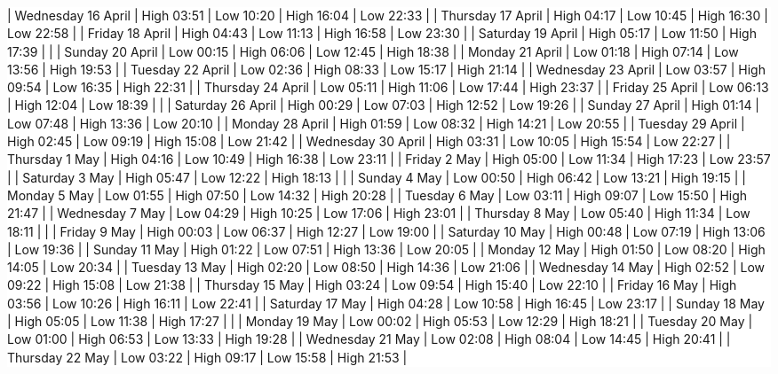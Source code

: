 | Wednesday 16 April | High 03:51 | Low 10:20 | High 16:04 | Low 22:33 | 
| Thursday 17 April | High 04:17 | Low 10:45 | High 16:30 | Low 22:58 | 
| Friday 18 April | High 04:43 | Low 11:13 | High 16:58 | Low 23:30 | 
| Saturday 19 April | High 05:17 | Low 11:50 | High 17:39 |  | 
| Sunday 20 April | Low 00:15 | High 06:06 | Low 12:45 | High 18:38 | 
| Monday 21 April | Low 01:18 | High 07:14 | Low 13:56 | High 19:53 | 
| Tuesday 22 April | Low 02:36 | High 08:33 | Low 15:17 | High 21:14 | 
| Wednesday 23 April | Low 03:57 | High 09:54 | Low 16:35 | High 22:31 | 
| Thursday 24 April | Low 05:11 | High 11:06 | Low 17:44 | High 23:37 | 
| Friday 25 April | Low 06:13 | High 12:04 | Low 18:39 |  | 
| Saturday 26 April | High 00:29 | Low 07:03 | High 12:52 | Low 19:26 | 
| Sunday 27 April | High 01:14 | Low 07:48 | High 13:36 | Low 20:10 | 
| Monday 28 April | High 01:59 | Low 08:32 | High 14:21 | Low 20:55 | 
| Tuesday 29 April | High 02:45 | Low 09:19 | High 15:08 | Low 21:42 | 
| Wednesday 30 April | High 03:31 | Low 10:05 | High 15:54 | Low 22:27 | 
| Thursday 1 May | High 04:16 | Low 10:49 | High 16:38 | Low 23:11 | 
| Friday 2 May | High 05:00 | Low 11:34 | High 17:23 | Low 23:57 | 
| Saturday 3 May | High 05:47 | Low 12:22 | High 18:13 |  | 
| Sunday 4 May | Low 00:50 | High 06:42 | Low 13:21 | High 19:15 | 
| Monday 5 May | Low 01:55 | High 07:50 | Low 14:32 | High 20:28 | 
| Tuesday 6 May | Low 03:11 | High 09:07 | Low 15:50 | High 21:47 | 
| Wednesday 7 May | Low 04:29 | High 10:25 | Low 17:06 | High 23:01 | 
| Thursday 8 May | Low 05:40 | High 11:34 | Low 18:11 |  | 
| Friday 9 May | High 00:03 | Low 06:37 | High 12:27 | Low 19:00 | 
| Saturday 10 May | High 00:48 | Low 07:19 | High 13:06 | Low 19:36 | 
| Sunday 11 May | High 01:22 | Low 07:51 | High 13:36 | Low 20:05 | 
| Monday 12 May | High 01:50 | Low 08:20 | High 14:05 | Low 20:34 | 
| Tuesday 13 May | High 02:20 | Low 08:50 | High 14:36 | Low 21:06 | 
| Wednesday 14 May | High 02:52 | Low 09:22 | High 15:08 | Low 21:38 | 
| Thursday 15 May | High 03:24 | Low 09:54 | High 15:40 | Low 22:10 | 
| Friday 16 May | High 03:56 | Low 10:26 | High 16:11 | Low 22:41 | 
| Saturday 17 May | High 04:28 | Low 10:58 | High 16:45 | Low 23:17 | 
| Sunday 18 May | High 05:05 | Low 11:38 | High 17:27 |  | 
| Monday 19 May | Low 00:02 | High 05:53 | Low 12:29 | High 18:21 | 
| Tuesday 20 May | Low 01:00 | High 06:53 | Low 13:33 | High 19:28 | 
| Wednesday 21 May | Low 02:08 | High 08:04 | Low 14:45 | High 20:41 | 
| Thursday 22 May | Low 03:22 | High 09:17 | Low 15:58 | High 21:53 | 